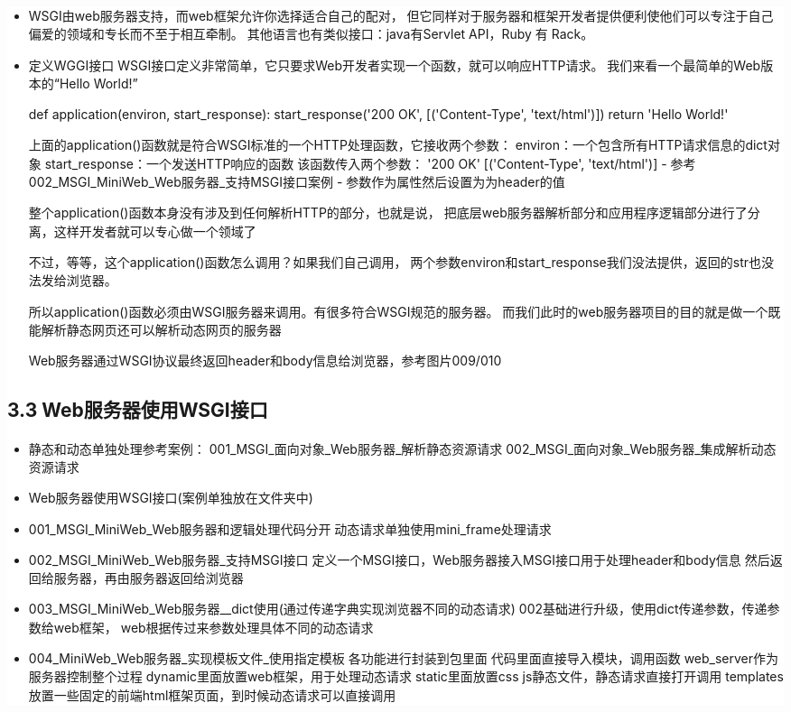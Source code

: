- WSGI由web服务器支持，而web框架允许你选择适合自己的配对，
    但它同样对于服务器和框架开发者提供便利使他们可以专注于自己偏爱的领域和专长而不至于相互牵制。
    其他语言也有类似接口：java有Servlet API，Ruby 有 Rack。
    
- 定义WGGI接口
    WSGI接口定义非常简单，它只要求Web开发者实现一个函数，就可以响应HTTP请求。
    我们来看一个最简单的Web版本的“Hello World!”
    
    def application(environ, start_response):
        start_response('200 OK', [('Content-Type', 'text/html')])
        return 'Hello World!'

    上面的application()函数就是符合WSGI标准的一个HTTP处理函数，它接收两个参数：
    environ：一个包含所有HTTP请求信息的dict对象
    start_response：一个发送HTTP响应的函数
        该函数传入两个参数：
        '200 OK'
        [('Content-Type', 'text/html')]
        - 参考002_MSGI_MiniWeb_Web服务器_支持MSGI接口案例
        - 参数作为属性然后设置为为header的值

    整个application()函数本身没有涉及到任何解析HTTP的部分，也就是说，
    把底层web服务器解析部分和应用程序逻辑部分进行了分离，这样开发者就可以专心做一个领域了

    不过，等等，这个application()函数怎么调用？如果我们自己调用，
    两个参数environ和start_response我们没法提供，返回的str也没法发给浏览器。

    所以application()函数必须由WSGI服务器来调用。有很多符合WSGI规范的服务器。
    而我们此时的web服务器项目的目的就是做一个既能解析静态网页还可以解析动态网页的服务器
    
    Web服务器通过WSGI协议最终返回header和body信息给浏览器，参考图片009/010
    
    
## 3.3 Web服务器使用WSGI接口
- 静态和动态单独处理参考案例：
    001_MSGI_面向对象_Web服务器_解析静态资源请求
    002_MSGI_面向对象_Web服务器_集成解析动态资源请求

- Web服务器使用WSGI接口(案例单独放在文件夹中)

- 001_MSGI_MiniWeb_Web服务器和逻辑处理代码分开
    动态请求单独使用mini_frame处理请求
    
- 002_MSGI_MiniWeb_Web服务器_支持MSGI接口
    定义一个MSGI接口，Web服务器接入MSGI接口用于处理header和body信息
    然后返回给服务器，再由服务器返回给浏览器
   
- 003_MSGI_MiniWeb_Web服务器__dict使用(通过传递字典实现浏览器不同的动态请求)
    002基础进行升级，使用dict传递参数，传递参数给web框架，
    web根据传过来参数处理具体不同的动态请求
    
- 004_MiniWeb_Web服务器_实现模板文件_使用指定模板
    各功能进行封装到包里面
    代码里面直接导入模块，调用函数
    web_server作为服务器控制整个过程
    dynamic里面放置web框架，用于处理动态请求
    static里面放置css js静态文件，静态请求直接打开调用
    templates放置一些固定的前端html框架页面，到时候动态请求可以直接调用  
    